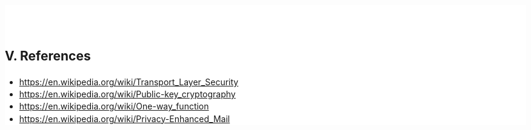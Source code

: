 

<br><br>
## <span id="ctn5">V. References</span>
<p>
  <ul>
    <li><a href="https://en.wikipedia.org/wiki/Transport_Layer_Security" target="_blank">https://en.wikipedia.org/wiki/Transport_Layer_Security</a></li>
    <li><a href="https://en.wikipedia.org/wiki/Public-key_cryptography" target="_blank">https://en.wikipedia.org/wiki/Public-key_cryptography</a></li>
    <li><a href="https://en.wikipedia.org/wiki/One-way_function" target="_blank">https://en.wikipedia.org/wiki/One-way_function</a></li>
    <li><a href="https://en.wikipedia.org/wiki/Privacy-Enhanced_Mail" target="_blank">https://en.wikipedia.org/wiki/Privacy-Enhanced_Mail</a></li>
  </ul>
</p>
